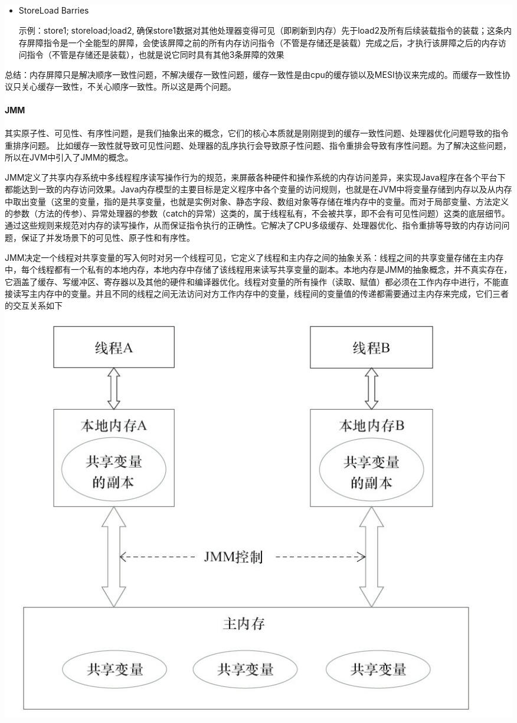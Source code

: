 - StoreLoad Barries

  示例：store1; storeload;load2, 确保store1数据对其他处理器变得可见（即刷新到内存）先于load2及所有后续装载指令的装载；这条内存屏障指令是一个全能型的屏障，会使该屏障之前的所有内存访问指令（不管是存储还是装载）完成之后，才执行该屏障之后的内存访问指令（不管是存储还是装载），也就是说它同时具有其他3条屏障的效果

总结：内存屏障只是解决顺序一致性问题，不解决缓存一致性问题，缓存一致性是由cpu的缓存锁以及MESI协议来完成的。而缓存一致性协议只关心缓存一致性，不关心顺序一致性。所以这是两个问题。

#### JMM

其实原子性、可见性、有序性问题，是我们抽象出来的概念，它们的核心本质就是刚刚提到的缓存一致性问题、处理器优化问题导致的指令重排序问题。 比如缓存一致性就导致可见性问题、处理器的乱序执行会导致原子性问题、指令重排会导致有序性问题。为了解决这些问题，所以在JVM中引入了JMM的概念。

JMM定义了共享内存系统中多线程程序读写操作行为的规范，来屏蔽各种硬件和操作系统的内存访问差异，来实现Java程序在各个平台下都能达到一致的内存访问效果。Java内存模型的主要目标是定义程序中各个变量的访问规则，也就是在JVM中将变量存储到内存以及从内存中取出变量（这里的变量，指的是共享变量，也就是实例对象、静态字段、数组对象等存储在堆内存中的变量。而对于局部变量、方法定义的参数（方法的传参）、异常处理器的参数（catch的异常）这类的，属于线程私有，不会被共享，即不会有可见性问题）这类的底层细节。通过这些规则来规范对内存的读写操作，从而保证指令执行的正确性。它解决了CPU多级缓存、处理器优化、指令重排等导致的内存访问问题，保证了并发场景下的可见性、原子性和有序性。

JMM决定一个线程对共享变量的写入何时对另一个线程可见，它定义了线程和主内存之间的抽象关系：线程之间的共享变量存储在主内存中，每个线程都有一个私有的本地内存，本地内存中存储了该线程用来读写共享变量的副本。本地内存是JMM的抽象概念，并不真实存在，它涵盖了缓存、写缓冲区、寄存器以及其他的硬件和编译器优化。线程对变量的所有操作（读取、赋值）都必须在工作内存中进行，不能直接读写主内存中的变量。并且不同的线程之间无法访问对方工作内存中的变量，线程间的变量值的传递都需要通过主内存来完成，它们三者的交互关系如下

![](/assets/concurrency/jmm1.png)
